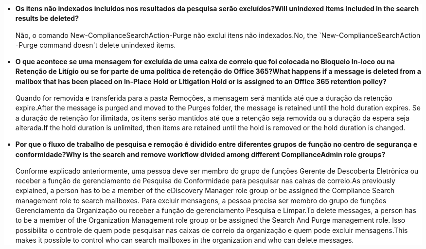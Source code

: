 - <span data-ttu-id="db8d2-187">**Os itens não indexados incluídos nos resultados da pesquisa serão excluídos?**</span><span class="sxs-lookup"><span data-stu-id="db8d2-187">**Will unindexed items included in the search results be deleted?**</span></span>

    <span data-ttu-id="db8d2-188">Não, o comando New-ComplianceSearchAction-Purge não exclui itens não indexados.</span><span class="sxs-lookup"><span data-stu-id="db8d2-188">No, the  \`New-ComplianceSearchAction -Purge command doesn't delete unindexed items.</span></span> 
    
- <span data-ttu-id="db8d2-189">**O que acontece se uma mensagem for excluída de uma caixa de correio que foi colocada no Bloqueio In-loco ou na Retenção de Litígio ou se for parte de uma política de retenção do Office 365?**</span><span class="sxs-lookup"><span data-stu-id="db8d2-189">**What happens if a message is deleted from a mailbox that has been placed on In-Place Hold or Litigation Hold or is assigned to an Office 365 retention policy?**</span></span>

    <span data-ttu-id="db8d2-190">Quando for removida e transferida para a pasta Remoções, a mensagem será mantida até que a duração da retenção expire.</span><span class="sxs-lookup"><span data-stu-id="db8d2-190">After the message is purged and moved to the Purges folder, the message is retained until the hold duration expires.</span></span> <span data-ttu-id="db8d2-191">Se a duração de retenção for ilimitada, os itens serão mantidos até que a retenção seja removida ou a duração da espera seja alterada.</span><span class="sxs-lookup"><span data-stu-id="db8d2-191">If the hold duration is unlimited, then items are retained until the hold is removed or the hold duration is changed.</span></span>
    
- <span data-ttu-id="db8d2-192">**Por que o fluxo de trabalho de pesquisa e remoção é dividido entre diferentes grupos de função no centro de segurança e conformidade?**</span><span class="sxs-lookup"><span data-stu-id="db8d2-192">**Why is the search and remove workflow divided among different ComplianceAdmin role groups?**</span></span>

    <span data-ttu-id="db8d2-193">Conforme explicado anteriormente, uma pessoa deve ser membro do grupo de funções Gerente de Descoberta Eletrônica ou receber a função de gerenciamento de Pesquisa de Conformidade para pesquisar nas caixas de correio.</span><span class="sxs-lookup"><span data-stu-id="db8d2-193">As previously explained, a person has to be a member of the eDiscovery Manager role group or be assigned the Compliance Search management role to search mailboxes.</span></span> <span data-ttu-id="db8d2-194">Para excluir mensagens, a pessoa precisa ser membro do grupo de funções Gerenciamento da Organização ou receber a função de gerenciamento Pesquisa e Limpar.</span><span class="sxs-lookup"><span data-stu-id="db8d2-194">To delete messages, a person has to be a member of the Organization Management role group or be assigned the Search And Purge management role.</span></span> <span data-ttu-id="db8d2-195">Isso possibilita o controle de quem pode pesquisar nas caixas de correio da organização e quem pode excluir mensagens.</span><span class="sxs-lookup"><span data-stu-id="db8d2-195">This makes it possible to control who can search mailboxes in the organization and who can delete messages.</span></span> 
